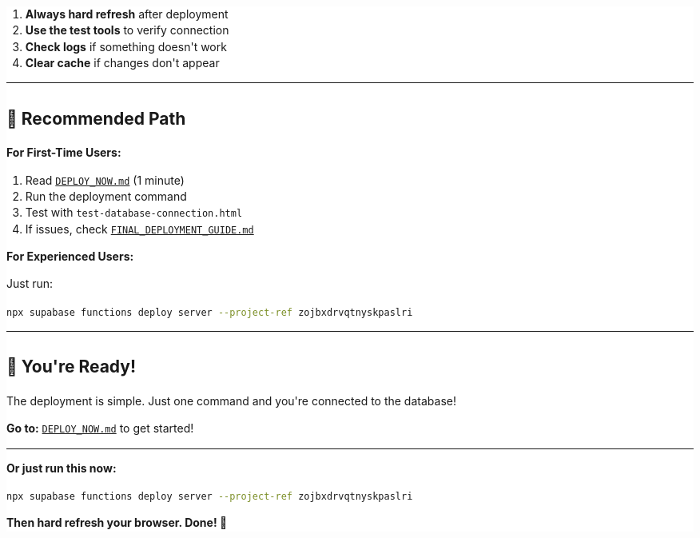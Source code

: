 1. **Always hard refresh** after deployment
2. **Use the test tools** to verify connection
3. **Check logs** if something doesn't work
4. **Clear cache** if changes don't appear

---

## 🎯 Recommended Path

**For First-Time Users:**

1. Read [`DEPLOY_NOW.md`](DEPLOY_NOW.md) (1 minute)
2. Run the deployment command
3. Test with `test-database-connection.html`
4. If issues, check [`FINAL_DEPLOYMENT_GUIDE.md`](FINAL_DEPLOYMENT_GUIDE.md)

**For Experienced Users:**

Just run:
```bash
npx supabase functions deploy server --project-ref zojbxdrvqtnyskpaslri
```

---

## 🎊 You're Ready!

The deployment is simple. Just one command and you're connected to the database!

**Go to:** [`DEPLOY_NOW.md`](DEPLOY_NOW.md) to get started!

---

**Or just run this now:**

```bash
npx supabase functions deploy server --project-ref zojbxdrvqtnyskpaslri
```

**Then hard refresh your browser. Done! 🚀**